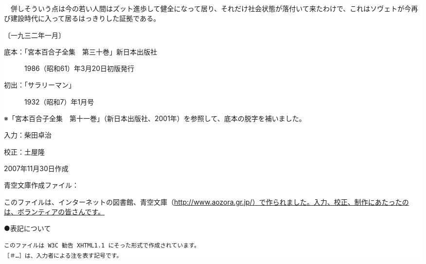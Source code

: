 　併しそういう点は今の若い人間はズット進歩して健全になって居り、それだけ社会状態が落付いて来たわけで、これはソヴェトが今再び建設時代に入って居るはっきりした証拠である。

〔一九三二年一月〕













底本：「宮本百合子全集　第三十巻」新日本出版社


　　　1986（昭和61）年3月20日初版発行

初出：「サラリーマン」

　　　1932（昭和7）年1月号

※「宮本百合子全集　第十一巻」（新日本出版社、2001年）を参照して、底本の脱字を補いました。

入力：柴田卓治

校正：土屋隆

2007年11月30日作成

青空文庫作成ファイル：

このファイルは、インターネットの図書館、青空文庫（http://www.aozora.gr.jp/）で作られました。入力、校正、制作にあたったのは、ボランティアの皆さんです。











●表記について


	このファイルは W3C 勧告 XHTML1.1 にそった形式で作成されています。
	［＃…］は、入力者による注を表す記号です。